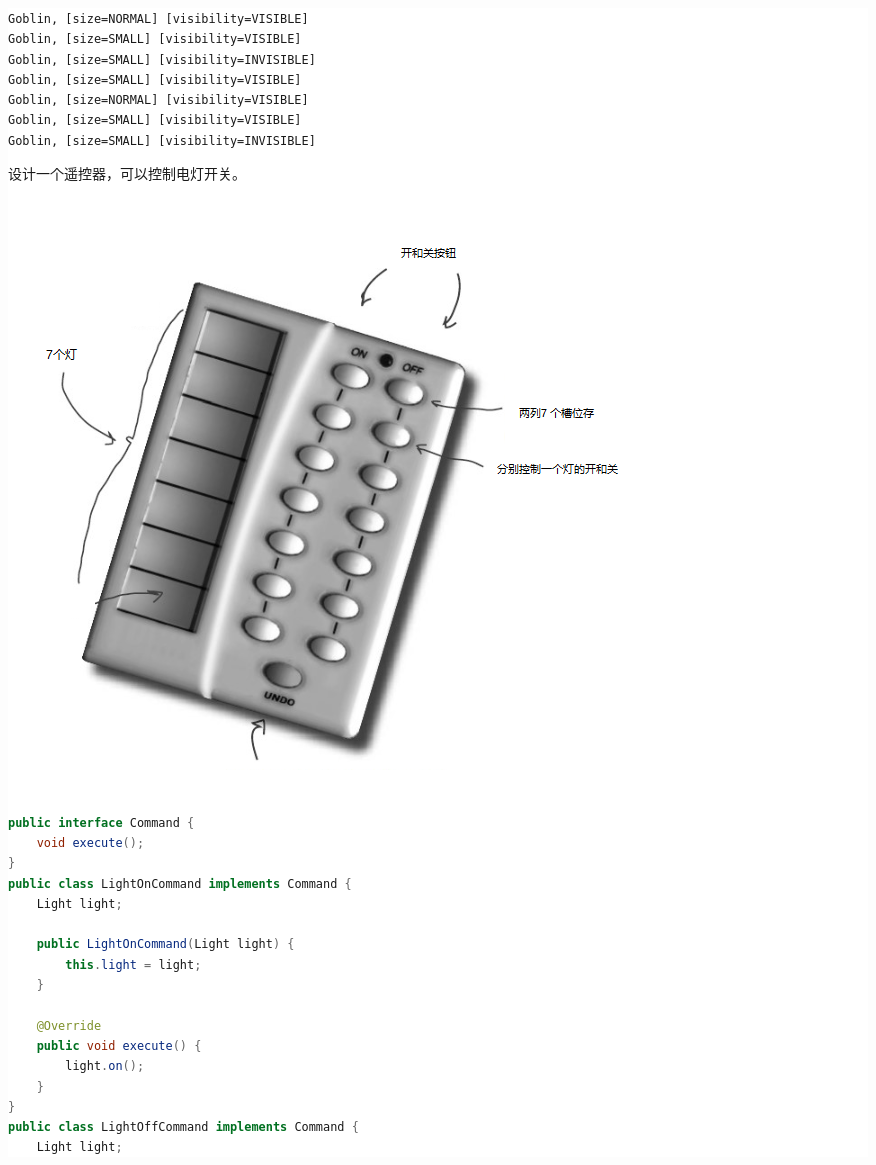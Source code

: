 ```
Goblin, [size=NORMAL] [visibility=VISIBLE]
Goblin, [size=SMALL] [visibility=VISIBLE]
Goblin, [size=SMALL] [visibility=INVISIBLE]
Goblin, [size=SMALL] [visibility=VISIBLE]
Goblin, [size=NORMAL] [visibility=VISIBLE]
Goblin, [size=SMALL] [visibility=VISIBLE]
Goblin, [size=SMALL] [visibility=INVISIBLE]
```





设计一个遥控器，可以控制电灯开关。

![image-20221201222629120](assets/image-20221201222629120.png)

```java
public interface Command {
    void execute();
}
public class LightOnCommand implements Command {
    Light light;

    public LightOnCommand(Light light) {
        this.light = light;
    }

    @Override
    public void execute() {
        light.on();
    }
}
public class LightOffCommand implements Command {
    Light light;

```